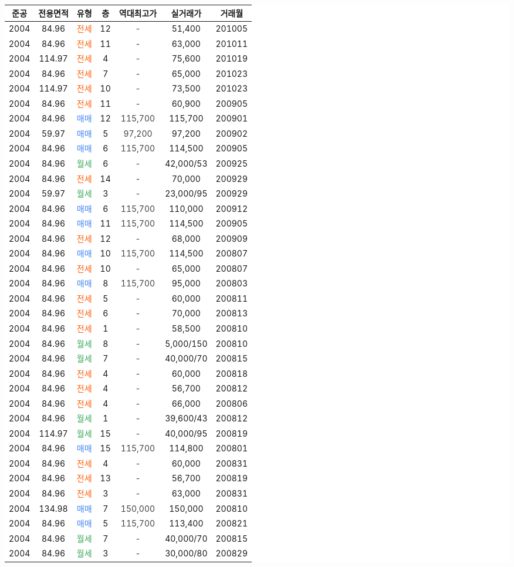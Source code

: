 |준공|전용면적|유형|층|역대최고가|실거래가|거래월|
|:---:|:---:|:---:|:---:|:---:|:---:|:---:|
|2004|84.96|<span style="color:#ff5a00">전세</span>|12|<span style="color:#444444">-</span>|51,400|201005|
|2004|84.96|<span style="color:#ff5a00">전세</span>|11|<span style="color:#444444">-</span>|63,000|201011|
|2004|114.97|<span style="color:#ff5a00">전세</span>|4|<span style="color:#444444">-</span>|75,600|201019|
|2004|84.96|<span style="color:#ff5a00">전세</span>|7|<span style="color:#444444">-</span>|65,000|201023|
|2004|114.97|<span style="color:#ff5a00">전세</span>|10|<span style="color:#444444">-</span>|73,500|201023|
|2004|84.96|<span style="color:#ff5a00">전세</span>|11|<span style="color:#444444">-</span>|60,900|200905|
|2004|84.96|<span style="color:#4285f3">매매</span>|12|<span style="color:#444444">115,700</span>|115,700|200901|
|2004|59.97|<span style="color:#4285f3">매매</span>|5|<span style="color:#444444">97,200</span>|97,200|200902|
|2004|84.96|<span style="color:#4285f3">매매</span>|6|<span style="color:#444444">115,700</span>|114,500|200905|
|2004|84.96|<span style="color:#34a853">월세</span>|6|<span style="color:#444444">-</span>|42,000/53|200925|
|2004|84.96|<span style="color:#ff5a00">전세</span>|14|<span style="color:#444444">-</span>|70,000|200929|
|2004|59.97|<span style="color:#34a853">월세</span>|3|<span style="color:#444444">-</span>|23,000/95|200929|
|2004|84.96|<span style="color:#4285f3">매매</span>|6|<span style="color:#444444">115,700</span>|110,000|200912|
|2004|84.96|<span style="color:#4285f3">매매</span>|11|<span style="color:#444444">115,700</span>|114,500|200905|
|2004|84.96|<span style="color:#ff5a00">전세</span>|12|<span style="color:#444444">-</span>|68,000|200909|
|2004|84.96|<span style="color:#4285f3">매매</span>|10|<span style="color:#444444">115,700</span>|114,500|200807|
|2004|84.96|<span style="color:#ff5a00">전세</span>|10|<span style="color:#444444">-</span>|65,000|200807|
|2004|84.96|<span style="color:#4285f3">매매</span>|8|<span style="color:#444444">115,700</span>|95,000|200803|
|2004|84.96|<span style="color:#ff5a00">전세</span>|5|<span style="color:#444444">-</span>|60,000|200811|
|2004|84.96|<span style="color:#ff5a00">전세</span>|6|<span style="color:#444444">-</span>|70,000|200813|
|2004|84.96|<span style="color:#ff5a00">전세</span>|1|<span style="color:#444444">-</span>|58,500|200810|
|2004|84.96|<span style="color:#34a853">월세</span>|8|<span style="color:#444444">-</span>|5,000/150|200810|
|2004|84.96|<span style="color:#34a853">월세</span>|7|<span style="color:#444444">-</span>|40,000/70|200815|
|2004|84.96|<span style="color:#ff5a00">전세</span>|4|<span style="color:#444444">-</span>|60,000|200818|
|2004|84.96|<span style="color:#ff5a00">전세</span>|4|<span style="color:#444444">-</span>|56,700|200812|
|2004|84.96|<span style="color:#ff5a00">전세</span>|4|<span style="color:#444444">-</span>|66,000|200806|
|2004|84.96|<span style="color:#34a853">월세</span>|1|<span style="color:#444444">-</span>|39,600/43|200812|
|2004|114.97|<span style="color:#34a853">월세</span>|15|<span style="color:#444444">-</span>|40,000/95|200819|
|2004|84.96|<span style="color:#4285f3">매매</span>|15|<span style="color:#444444">115,700</span>|114,800|200801|
|2004|84.96|<span style="color:#ff5a00">전세</span>|4|<span style="color:#444444">-</span>|60,000|200831|
|2004|84.96|<span style="color:#ff5a00">전세</span>|13|<span style="color:#444444">-</span>|56,700|200819|
|2004|84.96|<span style="color:#ff5a00">전세</span>|3|<span style="color:#444444">-</span>|63,000|200831|
|2004|134.98|<span style="color:#4285f3">매매</span>|7|<span style="color:#444444">150,000</span>|150,000|200810|
|2004|84.96|<span style="color:#4285f3">매매</span>|5|<span style="color:#444444">115,700</span>|113,400|200821|
|2004|84.96|<span style="color:#34a853">월세</span>|7|<span style="color:#444444">-</span>|40,000/70|200815|
|2004|84.96|<span style="color:#34a853">월세</span>|3|<span style="color:#444444">-</span>|30,000/80|200829|
